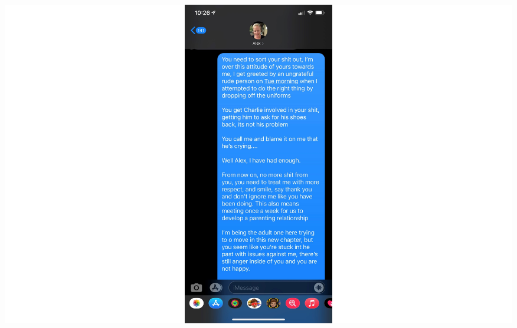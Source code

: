 <p align="center"><img style="vertical-align:middle;margin:0px 0px 0px 0px" width="250" src="../blobs/coparenting/March92021.jpg"></p>
